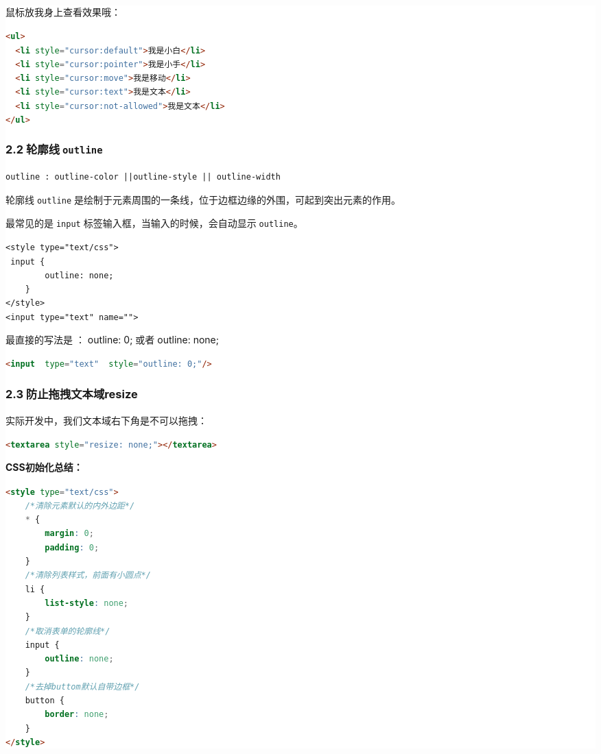 鼠标放我身上查看效果哦：

```html
<ul>
  <li style="cursor:default">我是小白</li>
  <li style="cursor:pointer">我是小手</li>
  <li style="cursor:move">我是移动</li>
  <li style="cursor:text">我是文本</li>
  <li style="cursor:not-allowed">我是文本</li>
</ul>
```

### 2.2 轮廓线 `outline`

```
outline : outline-color ||outline-style || outline-width 
```

轮廓线 `outline` 是绘制于元素周围的一条线，位于边框边缘的外围，可起到突出元素的作用。

最常见的是 `input` 标签输入框，当输入的时候，会自动显示 `outline`。

```
<style type="text/css">
 input {
		outline: none;
	}
</style>
<input type="text" name="">
```

最直接的写法是 ： outline: 0; 或者 outline: none;

```html
<input  type="text"  style="outline: 0;"/>
```

### 2.3 防止拖拽文本域resize

实际开发中，我们文本域右下角是不可以拖拽：

```html
<textarea style="resize: none;"></textarea>
```

**CSS初始化总结：**

```html
<style type="text/css">
	/*清除元素默认的内外边距*/
	* {
		margin: 0;
		padding: 0;
	}
	/*清除列表样式，前面有小圆点*/
	li {
		list-style: none;
	}
	/*取消表单的轮廓线*/
	input {
		outline: none;
	}
	/*去掉buttom默认自带边框*/
	button {
		border: none;
	}
</style>
```
